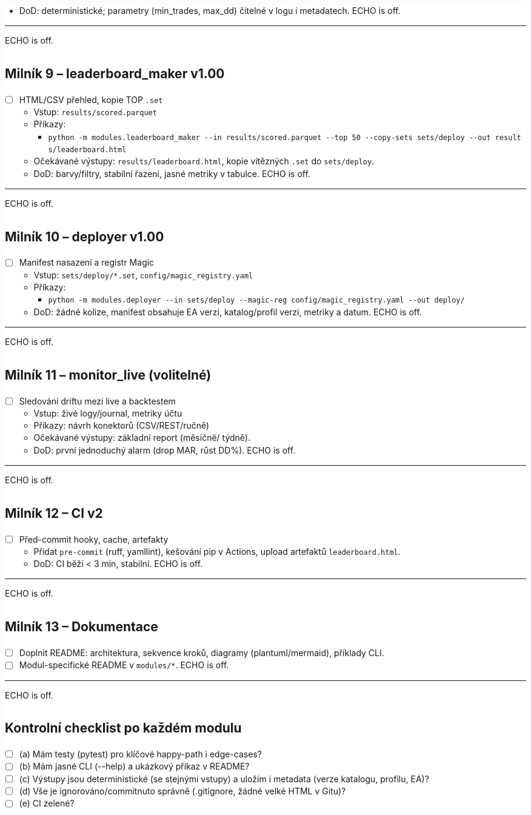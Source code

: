   - DoD: deterministické; parametry (min_trades, max_dd) čitelné v logu i metadatech.
ECHO is off.
---
ECHO is off.
## Milník 9 – **leaderboard_maker v1.00**
- [ ] HTML/CSV přehled, kopie TOP `.set`
  - Vstup: `results/scored.parquet`
  - Příkazy:
    - `python -m modules.leaderboard_maker --in results/scored.parquet --top 50 --copy-sets sets/deploy --out results/leaderboard.html`
  - Očekávané výstupy: `results/leaderboard.html`, kopie vítězných `.set` do `sets/deploy`.
  - DoD: barvy/filtry, stabilní řazení, jasné metriky v tabulce.
ECHO is off.
---
ECHO is off.
## Milník 10 – **deployer v1.00**
- [ ] Manifest nasazení a registr Magic
  - Vstup: `sets/deploy/*.set`, `config/magic_registry.yaml`
  - Příkazy:
    - `python -m modules.deployer --in sets/deploy --magic-reg config/magic_registry.yaml --out deploy/`
  - DoD: žádné kolize, manifest obsahuje EA verzi, katalog/profil verzi, metriky a datum.
ECHO is off.
---
ECHO is off.
## Milník 11 – **monitor_live** (volitelné)
- [ ] Sledování driftu mezi live a backtestem
  - Vstup: živé logy/journal, metriky účtu
  - Příkazy: návrh konektorů (CSV/REST/ručně)
  - Očekávané výstupy: základní report (měsíčně/ týdně).
  - DoD: první jednoduchý alarm (drop MAR, růst DD%).
ECHO is off.
---
ECHO is off.
## Milník 12 – CI v2
- [ ] Před-commit hooky, cache, artefakty
  - Přidat `pre-commit` (ruff, yamllint), kešování pip v Actions, upload artefaktů `leaderboard.html`.
  - DoD: CI běží < 3 min, stabilní.
ECHO is off.
---
ECHO is off.
## Milník 13 – Dokumentace
- [ ] Doplnit README: architektura, sekvence kroků, diagramy (plantuml/mermaid), příklady CLI.
- [ ] Modul-specifické README v `modules/*`.
ECHO is off.
---
ECHO is off.
## Kontrolní checklist po každém modulu
- [ ] (a) Mám testy (pytest) pro klíčové happy-path i edge-cases?
- [ ] (b) Mám jasné CLI (--help) a ukázkový příkaz v README?
- [ ] (c) Výstupy jsou deterministické (se stejnými vstupy) a uložím i metadata (verze katalogu, profilu, EA)?
- [ ] (d) Vše je ignorováno/commitnuto správně (.gitignore, žádné velké HTML v Gitu)?
- [ ] (e) CI zelené?
